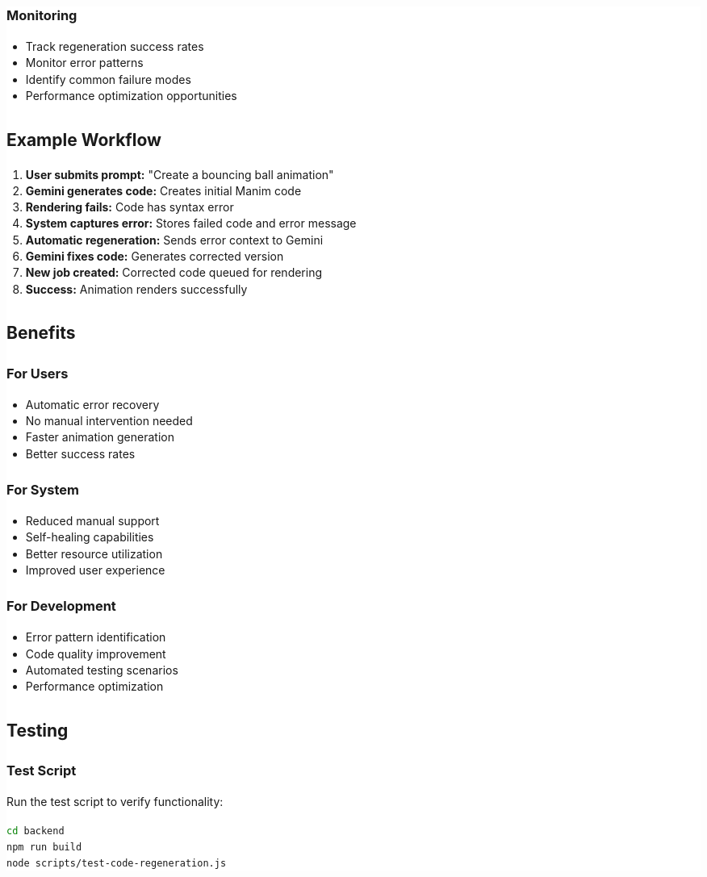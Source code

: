 ### Monitoring

- Track regeneration success rates
- Monitor error patterns
- Identify common failure modes
- Performance optimization opportunities

## Example Workflow

1. **User submits prompt:** "Create a bouncing ball animation"
2. **Gemini generates code:** Creates initial Manim code
3. **Rendering fails:** Code has syntax error
4. **System captures error:** Stores failed code and error message
5. **Automatic regeneration:** Sends error context to Gemini
6. **Gemini fixes code:** Generates corrected version
7. **New job created:** Corrected code queued for rendering
8. **Success:** Animation renders successfully

## Benefits

### For Users

- Automatic error recovery
- No manual intervention needed
- Faster animation generation
- Better success rates

### For System

- Reduced manual support
- Self-healing capabilities
- Better resource utilization
- Improved user experience

### For Development

- Error pattern identification
- Code quality improvement
- Automated testing scenarios
- Performance optimization

## Testing

### Test Script

Run the test script to verify functionality:

```bash
cd backend
npm run build
node scripts/test-code-regeneration.js
```

